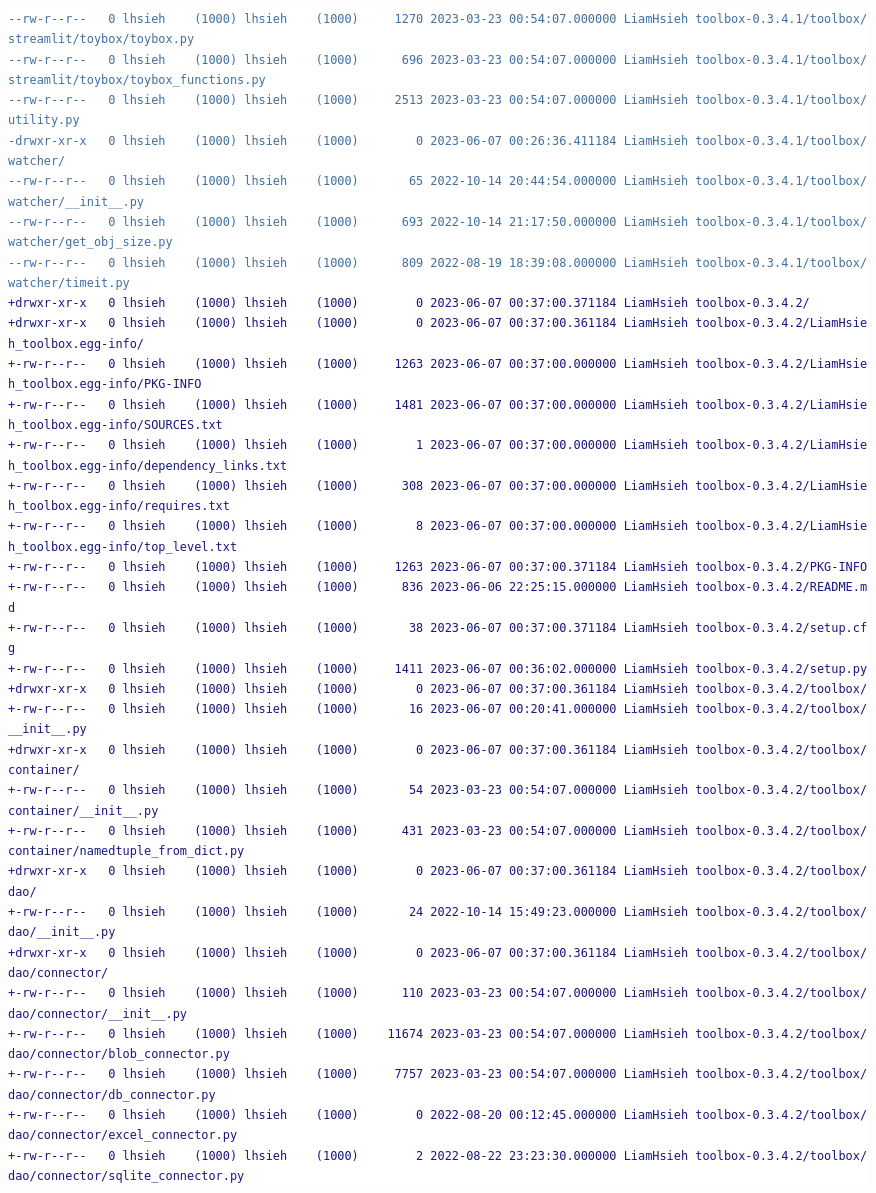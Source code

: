 ```diff
--rw-r--r--   0 lhsieh    (1000) lhsieh    (1000)     1270 2023-03-23 00:54:07.000000 LiamHsieh toolbox-0.3.4.1/toolbox/streamlit/toybox/toybox.py
--rw-r--r--   0 lhsieh    (1000) lhsieh    (1000)      696 2023-03-23 00:54:07.000000 LiamHsieh toolbox-0.3.4.1/toolbox/streamlit/toybox/toybox_functions.py
--rw-r--r--   0 lhsieh    (1000) lhsieh    (1000)     2513 2023-03-23 00:54:07.000000 LiamHsieh toolbox-0.3.4.1/toolbox/utility.py
-drwxr-xr-x   0 lhsieh    (1000) lhsieh    (1000)        0 2023-06-07 00:26:36.411184 LiamHsieh toolbox-0.3.4.1/toolbox/watcher/
--rw-r--r--   0 lhsieh    (1000) lhsieh    (1000)       65 2022-10-14 20:44:54.000000 LiamHsieh toolbox-0.3.4.1/toolbox/watcher/__init__.py
--rw-r--r--   0 lhsieh    (1000) lhsieh    (1000)      693 2022-10-14 21:17:50.000000 LiamHsieh toolbox-0.3.4.1/toolbox/watcher/get_obj_size.py
--rw-r--r--   0 lhsieh    (1000) lhsieh    (1000)      809 2022-08-19 18:39:08.000000 LiamHsieh toolbox-0.3.4.1/toolbox/watcher/timeit.py
+drwxr-xr-x   0 lhsieh    (1000) lhsieh    (1000)        0 2023-06-07 00:37:00.371184 LiamHsieh toolbox-0.3.4.2/
+drwxr-xr-x   0 lhsieh    (1000) lhsieh    (1000)        0 2023-06-07 00:37:00.361184 LiamHsieh toolbox-0.3.4.2/LiamHsieh_toolbox.egg-info/
+-rw-r--r--   0 lhsieh    (1000) lhsieh    (1000)     1263 2023-06-07 00:37:00.000000 LiamHsieh toolbox-0.3.4.2/LiamHsieh_toolbox.egg-info/PKG-INFO
+-rw-r--r--   0 lhsieh    (1000) lhsieh    (1000)     1481 2023-06-07 00:37:00.000000 LiamHsieh toolbox-0.3.4.2/LiamHsieh_toolbox.egg-info/SOURCES.txt
+-rw-r--r--   0 lhsieh    (1000) lhsieh    (1000)        1 2023-06-07 00:37:00.000000 LiamHsieh toolbox-0.3.4.2/LiamHsieh_toolbox.egg-info/dependency_links.txt
+-rw-r--r--   0 lhsieh    (1000) lhsieh    (1000)      308 2023-06-07 00:37:00.000000 LiamHsieh toolbox-0.3.4.2/LiamHsieh_toolbox.egg-info/requires.txt
+-rw-r--r--   0 lhsieh    (1000) lhsieh    (1000)        8 2023-06-07 00:37:00.000000 LiamHsieh toolbox-0.3.4.2/LiamHsieh_toolbox.egg-info/top_level.txt
+-rw-r--r--   0 lhsieh    (1000) lhsieh    (1000)     1263 2023-06-07 00:37:00.371184 LiamHsieh toolbox-0.3.4.2/PKG-INFO
+-rw-r--r--   0 lhsieh    (1000) lhsieh    (1000)      836 2023-06-06 22:25:15.000000 LiamHsieh toolbox-0.3.4.2/README.md
+-rw-r--r--   0 lhsieh    (1000) lhsieh    (1000)       38 2023-06-07 00:37:00.371184 LiamHsieh toolbox-0.3.4.2/setup.cfg
+-rw-r--r--   0 lhsieh    (1000) lhsieh    (1000)     1411 2023-06-07 00:36:02.000000 LiamHsieh toolbox-0.3.4.2/setup.py
+drwxr-xr-x   0 lhsieh    (1000) lhsieh    (1000)        0 2023-06-07 00:37:00.361184 LiamHsieh toolbox-0.3.4.2/toolbox/
+-rw-r--r--   0 lhsieh    (1000) lhsieh    (1000)       16 2023-06-07 00:20:41.000000 LiamHsieh toolbox-0.3.4.2/toolbox/__init__.py
+drwxr-xr-x   0 lhsieh    (1000) lhsieh    (1000)        0 2023-06-07 00:37:00.361184 LiamHsieh toolbox-0.3.4.2/toolbox/container/
+-rw-r--r--   0 lhsieh    (1000) lhsieh    (1000)       54 2023-03-23 00:54:07.000000 LiamHsieh toolbox-0.3.4.2/toolbox/container/__init__.py
+-rw-r--r--   0 lhsieh    (1000) lhsieh    (1000)      431 2023-03-23 00:54:07.000000 LiamHsieh toolbox-0.3.4.2/toolbox/container/namedtuple_from_dict.py
+drwxr-xr-x   0 lhsieh    (1000) lhsieh    (1000)        0 2023-06-07 00:37:00.361184 LiamHsieh toolbox-0.3.4.2/toolbox/dao/
+-rw-r--r--   0 lhsieh    (1000) lhsieh    (1000)       24 2022-10-14 15:49:23.000000 LiamHsieh toolbox-0.3.4.2/toolbox/dao/__init__.py
+drwxr-xr-x   0 lhsieh    (1000) lhsieh    (1000)        0 2023-06-07 00:37:00.361184 LiamHsieh toolbox-0.3.4.2/toolbox/dao/connector/
+-rw-r--r--   0 lhsieh    (1000) lhsieh    (1000)      110 2023-03-23 00:54:07.000000 LiamHsieh toolbox-0.3.4.2/toolbox/dao/connector/__init__.py
+-rw-r--r--   0 lhsieh    (1000) lhsieh    (1000)    11674 2023-03-23 00:54:07.000000 LiamHsieh toolbox-0.3.4.2/toolbox/dao/connector/blob_connector.py
+-rw-r--r--   0 lhsieh    (1000) lhsieh    (1000)     7757 2023-03-23 00:54:07.000000 LiamHsieh toolbox-0.3.4.2/toolbox/dao/connector/db_connector.py
+-rw-r--r--   0 lhsieh    (1000) lhsieh    (1000)        0 2022-08-20 00:12:45.000000 LiamHsieh toolbox-0.3.4.2/toolbox/dao/connector/excel_connector.py
+-rw-r--r--   0 lhsieh    (1000) lhsieh    (1000)        2 2022-08-22 23:23:30.000000 LiamHsieh toolbox-0.3.4.2/toolbox/dao/connector/sqlite_connector.py
```